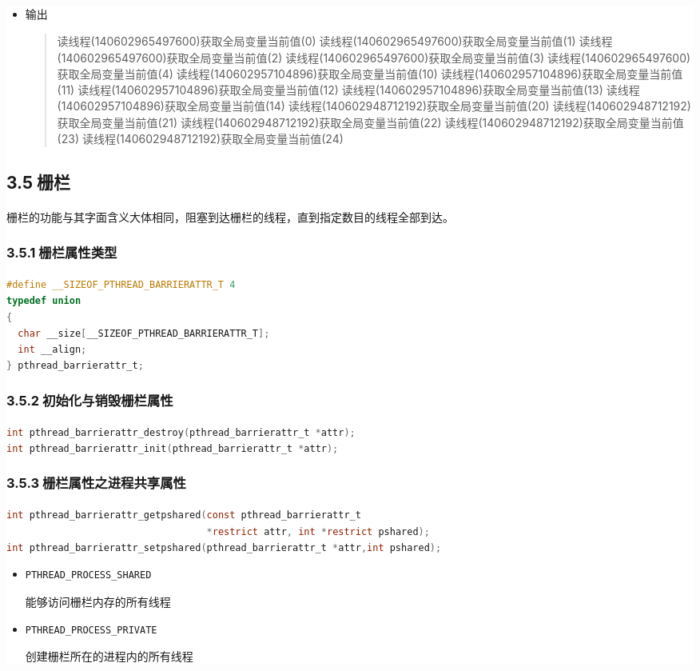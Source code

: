 - 输出

  > 读线程(140602965497600)获取全局变量当前值(0)
  > 读线程(140602965497600)获取全局变量当前值(1)
  > 读线程(140602965497600)获取全局变量当前值(2)
  > 读线程(140602965497600)获取全局变量当前值(3)
  > 读线程(140602965497600)获取全局变量当前值(4)
  > 读线程(140602957104896)获取全局变量当前值(10)
  > 读线程(140602957104896)获取全局变量当前值(11)
  > 读线程(140602957104896)获取全局变量当前值(12)
  > 读线程(140602957104896)获取全局变量当前值(13)
  > 读线程(140602957104896)获取全局变量当前值(14)
  > 读线程(140602948712192)获取全局变量当前值(20)
  > 读线程(140602948712192)获取全局变量当前值(21)
  > 读线程(140602948712192)获取全局变量当前值(22)
  > 读线程(140602948712192)获取全局变量当前值(23)
  > 读线程(140602948712192)获取全局变量当前值(24)

## 3.5 栅栏

栅栏的功能与其字面含义大体相同，阻塞到达栅栏的线程，直到指定数目的线程全部到达。

### 3.5.1 栅栏属性类型

```c
#define __SIZEOF_PTHREAD_BARRIERATTR_T 4
typedef union
{
  char __size[__SIZEOF_PTHREAD_BARRIERATTR_T];
  int __align;
} pthread_barrierattr_t;
```

### 3.5.2 初始化与销毁栅栏属性

```c
int pthread_barrierattr_destroy(pthread_barrierattr_t *attr);
int pthread_barrierattr_init(pthread_barrierattr_t *attr);
```

### 3.5.3 栅栏属性之进程共享属性

```c
int pthread_barrierattr_getpshared(const pthread_barrierattr_t
                                   *restrict attr, int *restrict pshared);
int pthread_barrierattr_setpshared(pthread_barrierattr_t *attr,int pshared);
```

- `PTHREAD_PROCESS_SHARED`

  能够访问栅栏内存的所有线程

- `PTHREAD_PROCESS_PRIVATE`

  创建栅栏所在的进程内的所有线程
